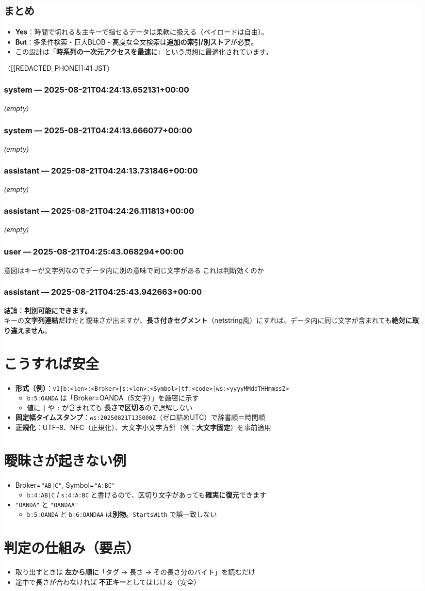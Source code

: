 ## まとめ
- **Yes**：時間で切れる＆主キーで指せるデータは柔軟に扱える（ペイロードは自由）。  
- **But**：多条件検索・巨大BLOB・高度な全文検索は**追加の索引/別ストア**が必要。  
- この設計は「**時系列の一次元アクセスを最速に**」という思想に最適化されています。

（[[REDACTED_PHONE]]:41 JST）

### system — 2025-08-21T04:24:13.652131+00:00

_(empty)_

### system — 2025-08-21T04:24:13.666077+00:00

_(empty)_

### assistant — 2025-08-21T04:24:13.731846+00:00

_(empty)_

### assistant — 2025-08-21T04:24:26.111813+00:00

_(empty)_

### user — 2025-08-21T04:25:43.068294+00:00

意図はキーが文字列なのでデータ内に別の意味で同じ文字がある
これは判断効くのか

### assistant — 2025-08-21T04:25:43.942663+00:00

結論：**判別可能にできます。**  
キーの**文字列連結だけ**だと曖昧さが出ますが、**長さ付きセグメント**（netstring風）にすれば、データ内に同じ文字が含まれても**絶対に取り違えません**。

# こうすれば安全
- **形式（例）**：`v1|b:<len>:<Broker>|s:<len>:<Symbol>|tf:<code>|ws:<yyyyMMddTHHmmssZ>`
  - `b:5:OANDA` は「Broker=OANDA（5文字）」を厳密に示す  
  - 値に `|` や `:` が含まれても **長さで区切る**ので誤解しない  
- **固定幅タイムスタンプ**：`ws:20250821T135000Z`（ゼロ詰めUTC）で辞書順＝時間順
- **正規化**：UTF-8、NFC（正規化）、大文字小文字方針（例：**大文字固定**）を事前適用

# 曖昧さが起きない例
- Broker=`"AB|C"`, Symbol=`"A:BC"`
  - `b:4:AB|C` / `s:4:A:BC` と書けるので、区切り文字があっても**確実に復元**できます
- `"OANDA"` と `"OANDAA"`  
  - `b:5:OANDA` と `b:6:OANDAA` は**別物**。`StartsWith` で誤一致しない

# 判定の仕組み（要点）
- 取り出すときは **左から順に**「タグ → 長さ → その長さ分のバイト」を読むだけ  
- 途中で長さが合わなければ **不正キー**としてはじける（安全）
